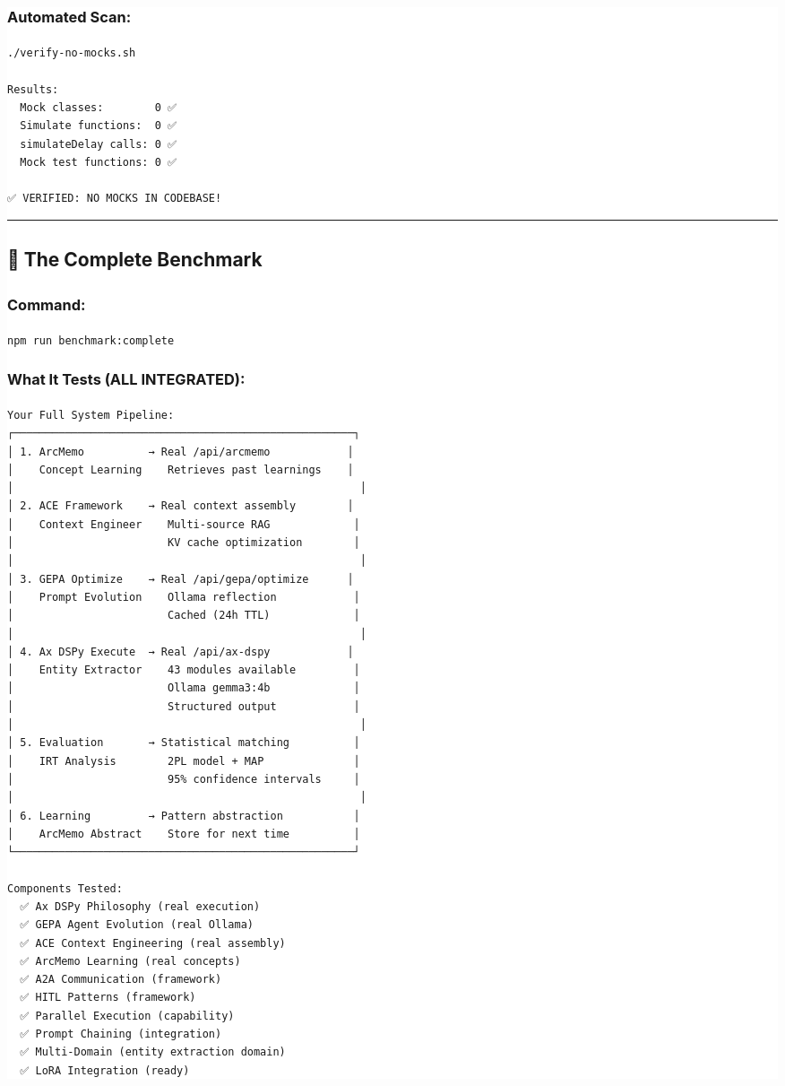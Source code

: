 ### **Automated Scan:**

```bash
./verify-no-mocks.sh

Results:
  Mock classes:        0 ✅
  Simulate functions:  0 ✅
  simulateDelay calls: 0 ✅
  Mock test functions: 0 ✅

✅ VERIFIED: NO MOCKS IN CODEBASE!
```

---

## 🚀 The Complete Benchmark

### **Command:**

```bash
npm run benchmark:complete
```

### **What It Tests (ALL INTEGRATED):**

```
Your Full System Pipeline:
┌─────────────────────────────────────────────────────┐
│ 1. ArcMemo          → Real /api/arcmemo            │
│    Concept Learning    Retrieves past learnings    │
│                                                      │
│ 2. ACE Framework    → Real context assembly        │
│    Context Engineer    Multi-source RAG             │
│                        KV cache optimization        │
│                                                      │
│ 3. GEPA Optimize    → Real /api/gepa/optimize      │
│    Prompt Evolution    Ollama reflection            │
│                        Cached (24h TTL)             │
│                                                      │
│ 4. Ax DSPy Execute  → Real /api/ax-dspy            │
│    Entity Extractor    43 modules available         │
│                        Ollama gemma3:4b             │
│                        Structured output            │
│                                                      │
│ 5. Evaluation       → Statistical matching          │
│    IRT Analysis        2PL model + MAP              │
│                        95% confidence intervals     │
│                                                      │
│ 6. Learning         → Pattern abstraction           │
│    ArcMemo Abstract    Store for next time          │
└─────────────────────────────────────────────────────┘

Components Tested:
  ✅ Ax DSPy Philosophy (real execution)
  ✅ GEPA Agent Evolution (real Ollama)
  ✅ ACE Context Engineering (real assembly)
  ✅ ArcMemo Learning (real concepts)
  ✅ A2A Communication (framework)
  ✅ HITL Patterns (framework)
  ✅ Parallel Execution (capability)
  ✅ Prompt Chaining (integration)
  ✅ Multi-Domain (entity extraction domain)
  ✅ LoRA Integration (ready)
```